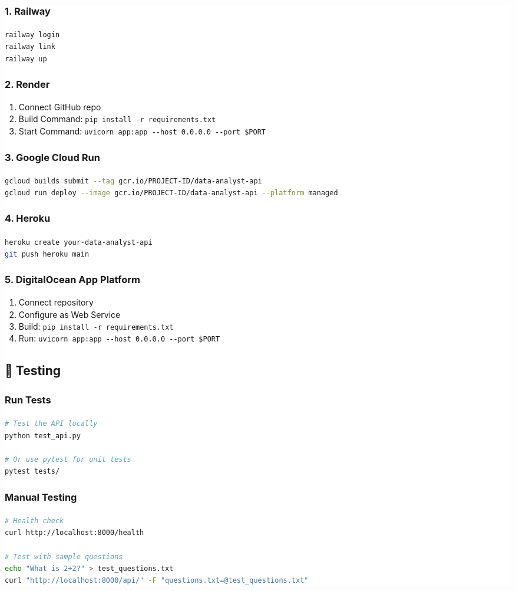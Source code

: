 ### 1. Railway
```bash
railway login
railway link
railway up
```

### 2. Render
1. Connect GitHub repo
2. Build Command: `pip install -r requirements.txt`
3. Start Command: `uvicorn app:app --host 0.0.0.0 --port $PORT`

### 3. Google Cloud Run
```bash
gcloud builds submit --tag gcr.io/PROJECT-ID/data-analyst-api
gcloud run deploy --image gcr.io/PROJECT-ID/data-analyst-api --platform managed
```

### 4. Heroku
```bash
heroku create your-data-analyst-api
git push heroku main
```

### 5. DigitalOcean App Platform
1. Connect repository
2. Configure as Web Service
3. Build: `pip install -r requirements.txt`
4. Run: `uvicorn app:app --host 0.0.0.0 --port $PORT`

## 🧪 Testing

### Run Tests
```bash
# Test the API locally
python test_api.py

# Or use pytest for unit tests
pytest tests/
```

### Manual Testing
```bash
# Health check
curl http://localhost:8000/health

# Test with sample questions
echo "What is 2+2?" > test_questions.txt
curl "http://localhost:8000/api/" -F "questions.txt=@test_questions.txt"
```
